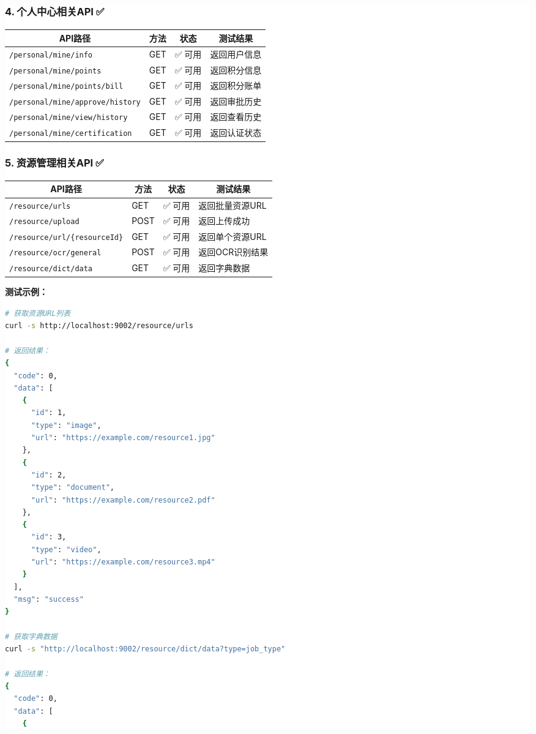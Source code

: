 ### 4. 个人中心相关API ✅

| API路径 | 方法 | 状态 | 测试结果 |
|---------|------|------|----------|
| `/personal/mine/info` | GET | ✅ 可用 | 返回用户信息 |
| `/personal/mine/points` | GET | ✅ 可用 | 返回积分信息 |
| `/personal/mine/points/bill` | GET | ✅ 可用 | 返回积分账单 |
| `/personal/mine/approve/history` | GET | ✅ 可用 | 返回审批历史 |
| `/personal/mine/view/history` | GET | ✅ 可用 | 返回查看历史 |
| `/personal/mine/certification` | GET | ✅ 可用 | 返回认证状态 |

### 5. 资源管理相关API ✅

| API路径 | 方法 | 状态 | 测试结果 |
|---------|------|------|----------|
| `/resource/urls` | GET | ✅ 可用 | 返回批量资源URL |
| `/resource/upload` | POST | ✅ 可用 | 返回上传成功 |
| `/resource/url/{resourceId}` | GET | ✅ 可用 | 返回单个资源URL |
| `/resource/ocr/general` | POST | ✅ 可用 | 返回OCR识别结果 |
| `/resource/dict/data` | GET | ✅ 可用 | 返回字典数据 |

**测试示例：**
```bash
# 获取资源URL列表
curl -s http://localhost:9002/resource/urls

# 返回结果：
{
  "code": 0,
  "data": [
    {
      "id": 1,
      "type": "image",
      "url": "https://example.com/resource1.jpg"
    },
    {
      "id": 2,
      "type": "document",
      "url": "https://example.com/resource2.pdf"
    },
    {
      "id": 3,
      "type": "video",
      "url": "https://example.com/resource3.mp4"
    }
  ],
  "msg": "success"
}

# 获取字典数据
curl -s "http://localhost:9002/resource/dict/data?type=job_type"

# 返回结果：
{
  "code": 0,
  "data": [
    {
```